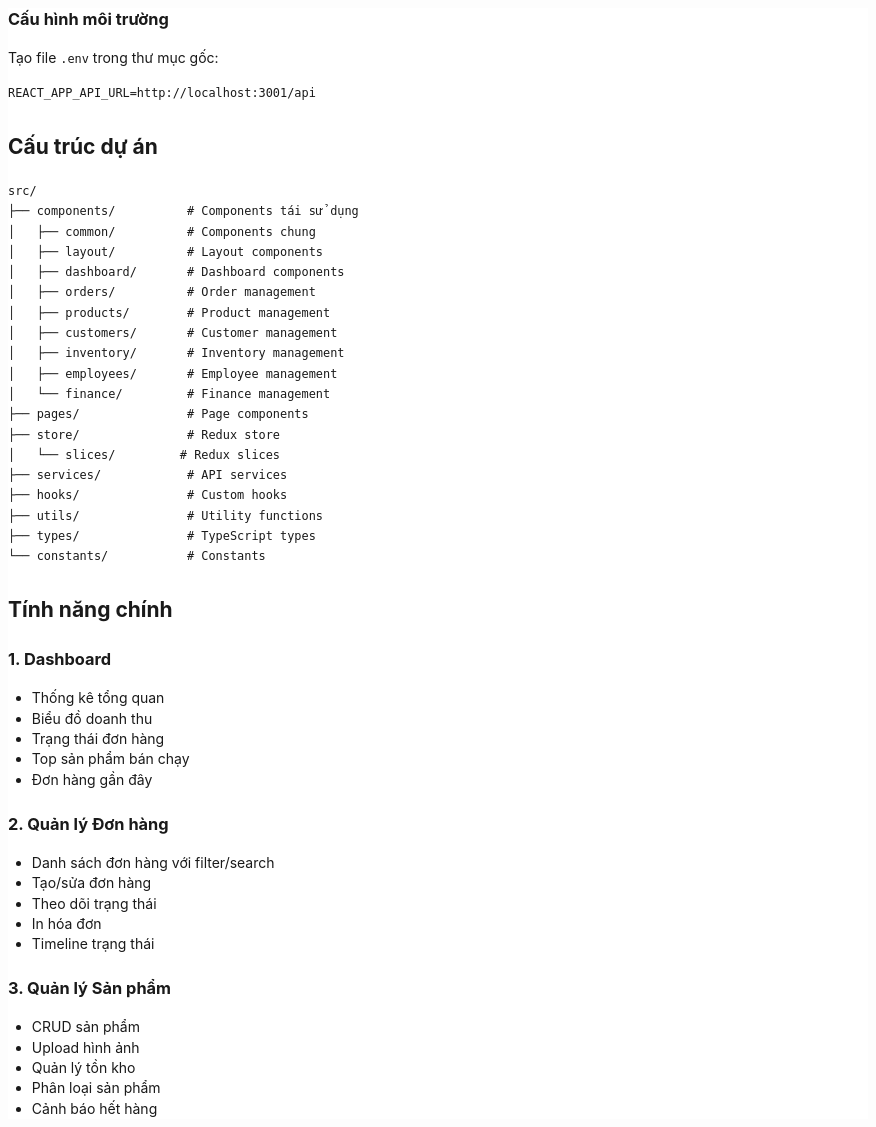 ### Cấu hình môi trường
Tạo file `.env` trong thư mục gốc:
```env
REACT_APP_API_URL=http://localhost:3001/api
```

## Cấu trúc dự án

```
src/
├── components/          # Components tái sử dụng
│   ├── common/          # Components chung
│   ├── layout/          # Layout components
│   ├── dashboard/       # Dashboard components
│   ├── orders/          # Order management
│   ├── products/        # Product management
│   ├── customers/       # Customer management
│   ├── inventory/       # Inventory management
│   ├── employees/       # Employee management
│   └── finance/         # Finance management
├── pages/               # Page components
├── store/               # Redux store
│   └── slices/         # Redux slices
├── services/            # API services
├── hooks/               # Custom hooks
├── utils/               # Utility functions
├── types/               # TypeScript types
└── constants/           # Constants
```

## Tính năng chính

### 1. Dashboard
- Thống kê tổng quan
- Biểu đồ doanh thu
- Trạng thái đơn hàng
- Top sản phẩm bán chạy
- Đơn hàng gần đây

### 2. Quản lý Đơn hàng
- Danh sách đơn hàng với filter/search
- Tạo/sửa đơn hàng
- Theo dõi trạng thái
- In hóa đơn
- Timeline trạng thái

### 3. Quản lý Sản phẩm
- CRUD sản phẩm
- Upload hình ảnh
- Quản lý tồn kho
- Phân loại sản phẩm
- Cảnh báo hết hàng
